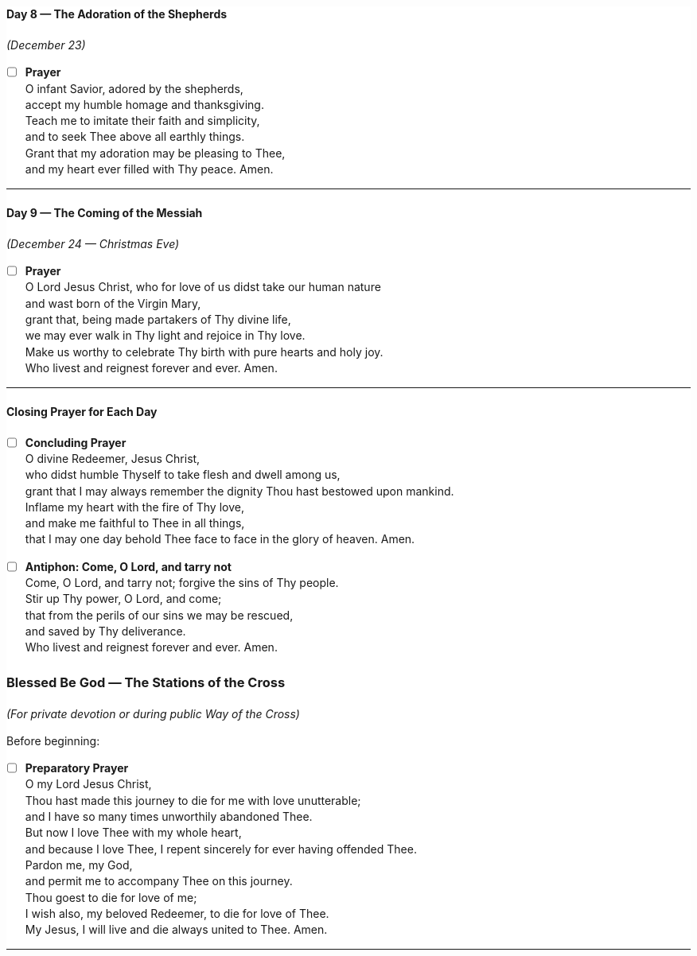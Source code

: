 
#### Day 8 — The Adoration of the Shepherds  
*(December 23)*  

- [ ] **Prayer**  
O infant Savior, adored by the shepherds,  
accept my humble homage and thanksgiving.  
Teach me to imitate their faith and simplicity,  
and to seek Thee above all earthly things.  
Grant that my adoration may be pleasing to Thee,  
and my heart ever filled with Thy peace. Amen.  

---

#### Day 9 — The Coming of the Messiah  
*(December 24 — Christmas Eve)*  

- [ ] **Prayer**  
O Lord Jesus Christ, who for love of us didst take our human nature  
and wast born of the Virgin Mary,  
grant that, being made partakers of Thy divine life,  
we may ever walk in Thy light and rejoice in Thy love.  
Make us worthy to celebrate Thy birth with pure hearts and holy joy.  
Who livest and reignest forever and ever. Amen.  

---

#### Closing Prayer for Each Day

- [ ] **Concluding Prayer**  
O divine Redeemer, Jesus Christ,  
who didst humble Thyself to take flesh and dwell among us,  
grant that I may always remember the dignity Thou hast bestowed upon mankind.  
Inflame my heart with the fire of Thy love,  
and make me faithful to Thee in all things,  
that I may one day behold Thee face to face in the glory of heaven. Amen.  

- [ ] **Antiphon: Come, O Lord, and tarry not**  
Come, O Lord, and tarry not; forgive the sins of Thy people.  
Stir up Thy power, O Lord, and come;  
that from the perils of our sins we may be rescued,  
and saved by Thy deliverance.  
Who livest and reignest forever and ever. Amen.  


### Blessed Be God — The Stations of the Cross

*(For private devotion or during public Way of the Cross)*

Before beginning:  
- [ ] **Preparatory Prayer**  
O my Lord Jesus Christ,  
Thou hast made this journey to die for me with love unutterable;  
and I have so many times unworthily abandoned Thee.  
But now I love Thee with my whole heart,  
and because I love Thee, I repent sincerely for ever having offended Thee.  
Pardon me, my God,  
and permit me to accompany Thee on this journey.  
Thou goest to die for love of me;  
I wish also, my beloved Redeemer, to die for love of Thee.  
My Jesus, I will live and die always united to Thee. Amen.  

---